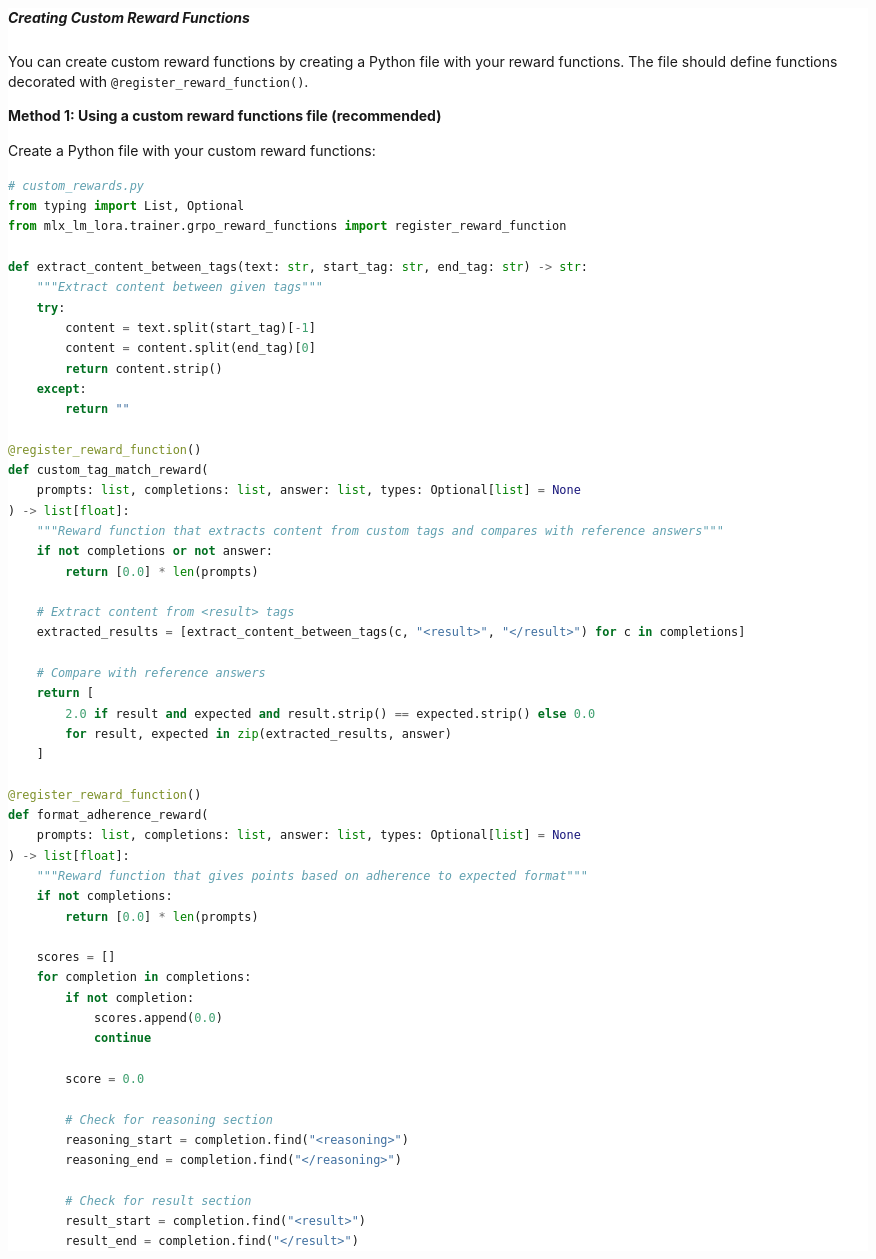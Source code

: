 ##### Creating Custom Reward Functions

You can create custom reward functions by creating a Python file with your reward functions. The file should define functions decorated with `@register_reward_function()`.

**Method 1: Using a custom reward functions file (recommended)**

Create a Python file with your custom reward functions:

```python
# custom_rewards.py
from typing import List, Optional
from mlx_lm_lora.trainer.grpo_reward_functions import register_reward_function

def extract_content_between_tags(text: str, start_tag: str, end_tag: str) -> str:
    """Extract content between given tags"""
    try:
        content = text.split(start_tag)[-1]
        content = content.split(end_tag)[0]
        return content.strip()
    except:
        return ""

@register_reward_function()
def custom_tag_match_reward(
    prompts: list, completions: list, answer: list, types: Optional[list] = None
) -> list[float]:
    """Reward function that extracts content from custom tags and compares with reference answers"""
    if not completions or not answer:
        return [0.0] * len(prompts)
    
    # Extract content from <result> tags
    extracted_results = [extract_content_between_tags(c, "<result>", "</result>") for c in completions]
    
    # Compare with reference answers
    return [
        2.0 if result and expected and result.strip() == expected.strip() else 0.0 
        for result, expected in zip(extracted_results, answer)
    ]

@register_reward_function()
def format_adherence_reward(
    prompts: list, completions: list, answer: list, types: Optional[list] = None
) -> list[float]:
    """Reward function that gives points based on adherence to expected format"""
    if not completions:
        return [0.0] * len(prompts)
    
    scores = []
    for completion in completions:
        if not completion:
            scores.append(0.0)
            continue
        
        score = 0.0
        
        # Check for reasoning section
        reasoning_start = completion.find("<reasoning>")
        reasoning_end = completion.find("</reasoning>")
        
        # Check for result section
        result_start = completion.find("<result>")
        result_end = completion.find("</result>")
```